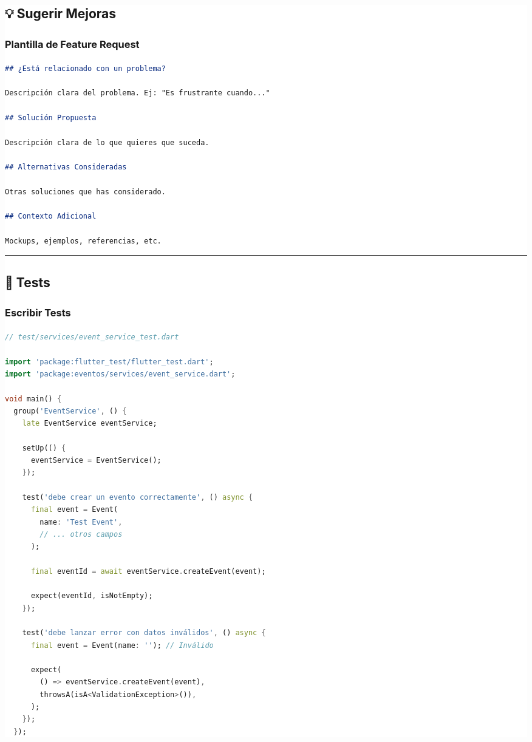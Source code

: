
## 💡 Sugerir Mejoras

### Plantilla de Feature Request

```markdown
## ¿Está relacionado con un problema?

Descripción clara del problema. Ej: "Es frustrante cuando..."

## Solución Propuesta

Descripción clara de lo que quieres que suceda.

## Alternativas Consideradas

Otras soluciones que has considerado.

## Contexto Adicional

Mockups, ejemplos, referencias, etc.
```

---

## 🧪 Tests

### Escribir Tests

```dart
// test/services/event_service_test.dart

import 'package:flutter_test/flutter_test.dart';
import 'package:eventos/services/event_service.dart';

void main() {
  group('EventService', () {
    late EventService eventService;

    setUp(() {
      eventService = EventService();
    });

    test('debe crear un evento correctamente', () async {
      final event = Event(
        name: 'Test Event',
        // ... otros campos
      );

      final eventId = await eventService.createEvent(event);

      expect(eventId, isNotEmpty);
    });

    test('debe lanzar error con datos inválidos', () async {
      final event = Event(name: ''); // Inválido

      expect(
        () => eventService.createEvent(event),
        throwsA(isA<ValidationException>()),
      );
    });
  });
```